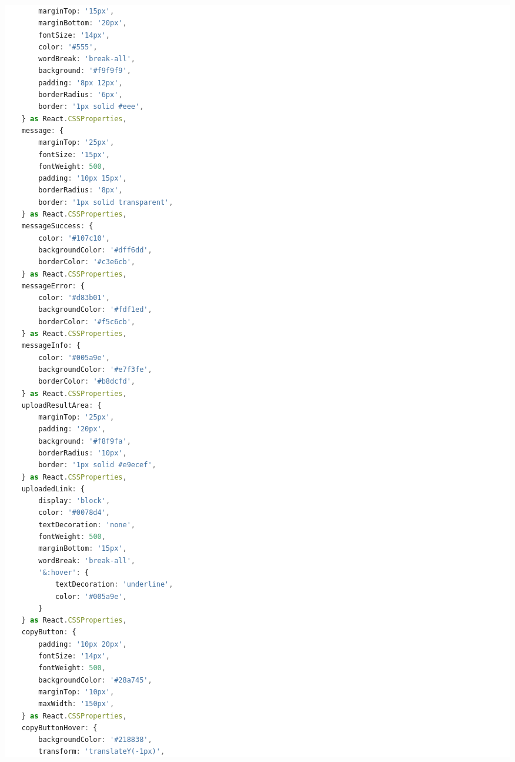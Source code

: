 ```typescript
        marginTop: '15px',
        marginBottom: '20px',
        fontSize: '14px',
        color: '#555',
        wordBreak: 'break-all',
        background: '#f9f9f9',
        padding: '8px 12px',
        borderRadius: '6px',
        border: '1px solid #eee',
    } as React.CSSProperties,
    message: {
        marginTop: '25px',
        fontSize: '15px',
        fontWeight: 500,
        padding: '10px 15px',
        borderRadius: '8px',
        border: '1px solid transparent',
    } as React.CSSProperties,
    messageSuccess: {
        color: '#107c10',
        backgroundColor: '#dff6dd',
        borderColor: '#c3e6cb',
    } as React.CSSProperties,
    messageError: {
        color: '#d83b01',
        backgroundColor: '#fdf1ed',
        borderColor: '#f5c6cb',
    } as React.CSSProperties,
    messageInfo: {
        color: '#005a9e',
        backgroundColor: '#e7f3fe',
        borderColor: '#b8dcfd',
    } as React.CSSProperties,
    uploadResultArea: {
        marginTop: '25px',
        padding: '20px',
        background: '#f8f9fa',
        borderRadius: '10px',
        border: '1px solid #e9ecef',
    } as React.CSSProperties,
    uploadedLink: {
        display: 'block',
        color: '#0078d4',
        textDecoration: 'none',
        fontWeight: 500,
        marginBottom: '15px',
        wordBreak: 'break-all',
        '&:hover': {
            textDecoration: 'underline',
            color: '#005a9e',
        }
    } as React.CSSProperties,
    copyButton: {
        padding: '10px 20px',
        fontSize: '14px',
        fontWeight: 500,
        backgroundColor: '#28a745',
        marginTop: '10px',
        maxWidth: '150px',
    } as React.CSSProperties,
    copyButtonHover: {
        backgroundColor: '#218838',
        transform: 'translateY(-1px)',
```